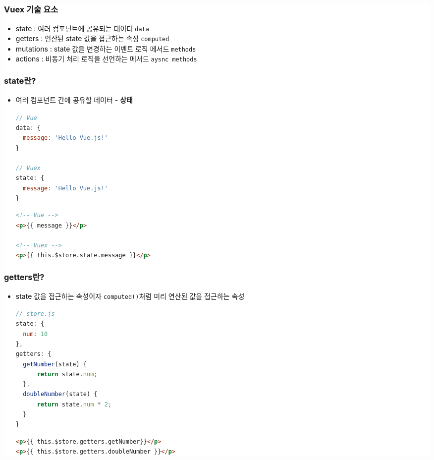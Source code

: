 

### Vuex 기술 요소

- state : 여러 컴포넌트에 공유되는 데이터 `data`
- getters : 연산된 state 값을 접근하는 속성 `computed` 
- mutations : state 값을 변경하는 이벤트 로직 메서드 `methods`
- actions : 비동기 처리 로직을 선언하는 메서드 `aysnc methods`



### state란?

- 여러 컴포넌트 간에 공유할 데이터 - <b>상태</b>

  ```js
  // Vue
  data: {
  	message: 'Hello Vue.js!'
  }
  
  // Vuex
  state: {
  	message: 'Hello Vue.js!'
  }
  ```

  ```html
  <!-- Vue -->
  <p>{{ message }}</p>
  
  <!-- Vuex -->
  <p>{{ this.$store.state.message }}</p>
  ```

  

### getters란?

- state 값을 접근하는 속성이자 `computed()`처럼 미리 연산된 값을 접근하는 속성

  ```js
  // store.js
  state: {
  	num: 10
  },
  getters: {
  	getNumber(state) {
  		return state.num;
  	},
  	doubleNumber(state) {
  		return state.num * 2;
  	}
  }
  ```

  ```html
  <p>{{ this.$store.getters.getNumber}}</p>
  <p>{{ this.$store.getters.doubleNumber }}</p>
  ```
